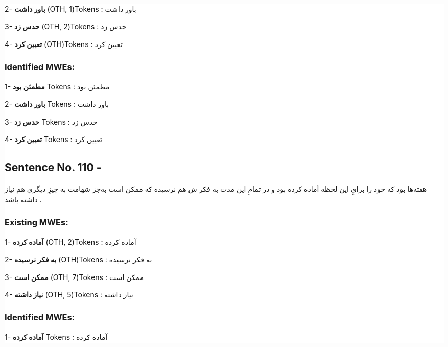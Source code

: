 2- **باور داشت** (OTH, 1)Tokens : 
باور
داشت

3- **حدس زد** (OTH, 2)Tokens : 
حدس
زد

4- **تعيين کرد** (OTH)Tokens : 
تعيين
کرد

### Identified MWEs: 
1- **مطمئن بود** Tokens : 
مطمئن
بود

2- **باور داشت** Tokens : 
باور
داشت

3- **حدس زد** Tokens : 
حدس
زد

4- **تعيين کرد** Tokens : 
تعيين
کرد

## Sentence No. 110 - 
هفته‌ها بود که خود را برايِ اين لحظه آماده کرده بود و در تمامِ اين مدت به فکر ش هم نرسيده که ممکن است به‌جز شهامت به چيزِ ديگري هم نياز داشته باشد . 
### Existing MWEs: 
1- **آماده کرده** (OTH, 2)Tokens : 
آماده
کرده

2- **به فکر نرسيده** (OTH)Tokens : 
به
فکر
نرسيده

3- **ممکن است** (OTH, 7)Tokens : 
ممکن
است

4- **نياز داشته** (OTH, 5)Tokens : 
نياز
داشته

### Identified MWEs: 
1- **آماده کرده** Tokens : 
آماده
کرده
